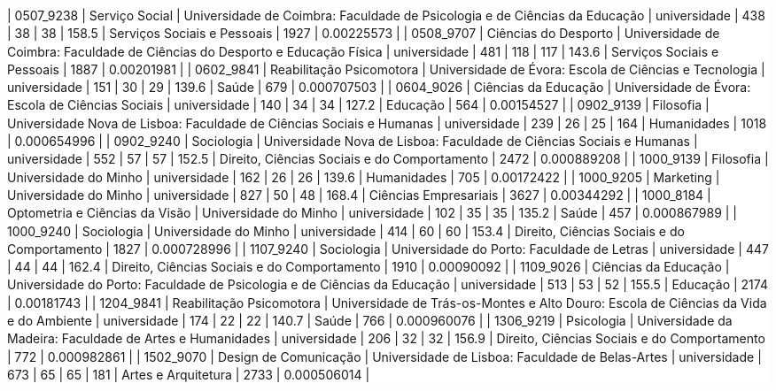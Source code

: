 | 0507_9238 | Serviço Social                                                              | Universidade de Coimbra: Faculdade de Psicologia e de Ciências da Educação                              | universidade   |                    438 |                38 |                     38 |           158.5 | Serviços Sociais e Pessoais                  |     1927 |              0.00225573  |
| 0508_9707 | Ciências do Desporto                                                        | Universidade de Coimbra: Faculdade de Ciências do Desporto e Educação Física                            | universidade   |                    481 |               118 |                    117 |           143.6 | Serviços Sociais e Pessoais                  |     1887 |              0.00201981  |
| 0602_9841 | Reabilitação Psicomotora                                                    | Universidade de Évora: Escola de Ciências e Tecnologia                                                  | universidade   |                    151 |                30 |                     29 |           139.6 | Saúde                                        |      679 |              0.000707503 |
| 0604_9026 | Ciências da Educação                                                        | Universidade de Évora: Escola de Ciências Sociais                                                       | universidade   |                    140 |                34 |                     34 |           127.2 | Educação                                     |      564 |              0.00154527  |
| 0902_9139 | Filosofia                                                                   | Universidade Nova de Lisboa: Faculdade de Ciências Sociais e Humanas                                    | universidade   |                    239 |                26 |                     25 |           164   | Humanidades                                  |     1018 |              0.000654996 |
| 0902_9240 | Sociologia                                                                  | Universidade Nova de Lisboa: Faculdade de Ciências Sociais e Humanas                                    | universidade   |                    552 |                57 |                     57 |           152.5 | Direito, Ciências Sociais e do Comportamento |     2472 |              0.000889208 |
| 1000_9139 | Filosofia                                                                   | Universidade do Minho                                                                                   | universidade   |                    162 |                26 |                     26 |           139.6 | Humanidades                                  |      705 |              0.00172422  |
| 1000_9205 | Marketing                                                                   | Universidade do Minho                                                                                   | universidade   |                    827 |                50 |                     48 |           168.4 | Ciências Empresariais                        |     3627 |              0.00344292  |
| 1000_8184 | Optometria e Ciências da Visão                                              | Universidade do Minho                                                                                   | universidade   |                    102 |                35 |                     35 |           135.2 | Saúde                                        |      457 |              0.000867989 |
| 1000_9240 | Sociologia                                                                  | Universidade do Minho                                                                                   | universidade   |                    414 |                60 |                     60 |           153.4 | Direito, Ciências Sociais e do Comportamento |     1827 |              0.000728996 |
| 1107_9240 | Sociologia                                                                  | Universidade do Porto: Faculdade de Letras                                                              | universidade   |                    447 |                44 |                     44 |           162.4 | Direito, Ciências Sociais e do Comportamento |     1910 |              0.00090092  |
| 1109_9026 | Ciências da Educação                                                        | Universidade do Porto: Faculdade de Psicologia e de Ciências da Educação                                | universidade   |                    513 |                53 |                     52 |           155.5 | Educação                                     |     2174 |              0.00181743  |
| 1204_9841 | Reabilitação Psicomotora                                                    | Universidade de Trás-os-Montes e Alto Douro: Escola de Ciências da Vida e do Ambiente                   | universidade   |                    174 |                22 |                     22 |           140.7 | Saúde                                        |      766 |              0.000960076 |
| 1306_9219 | Psicologia                                                                  | Universidade da Madeira: Faculdade de Artes e Humanidades                                               | universidade   |                    206 |                32 |                     32 |           156.9 | Direito, Ciências Sociais e do Comportamento |      772 |              0.000982861 |
| 1502_9070 | Design de Comunicação                                                       | Universidade de Lisboa: Faculdade de Belas-Artes                                                        | universidade   |                    673 |                65 |                     65 |           181   | Artes e Arquitetura                          |     2733 |              0.000506014 |